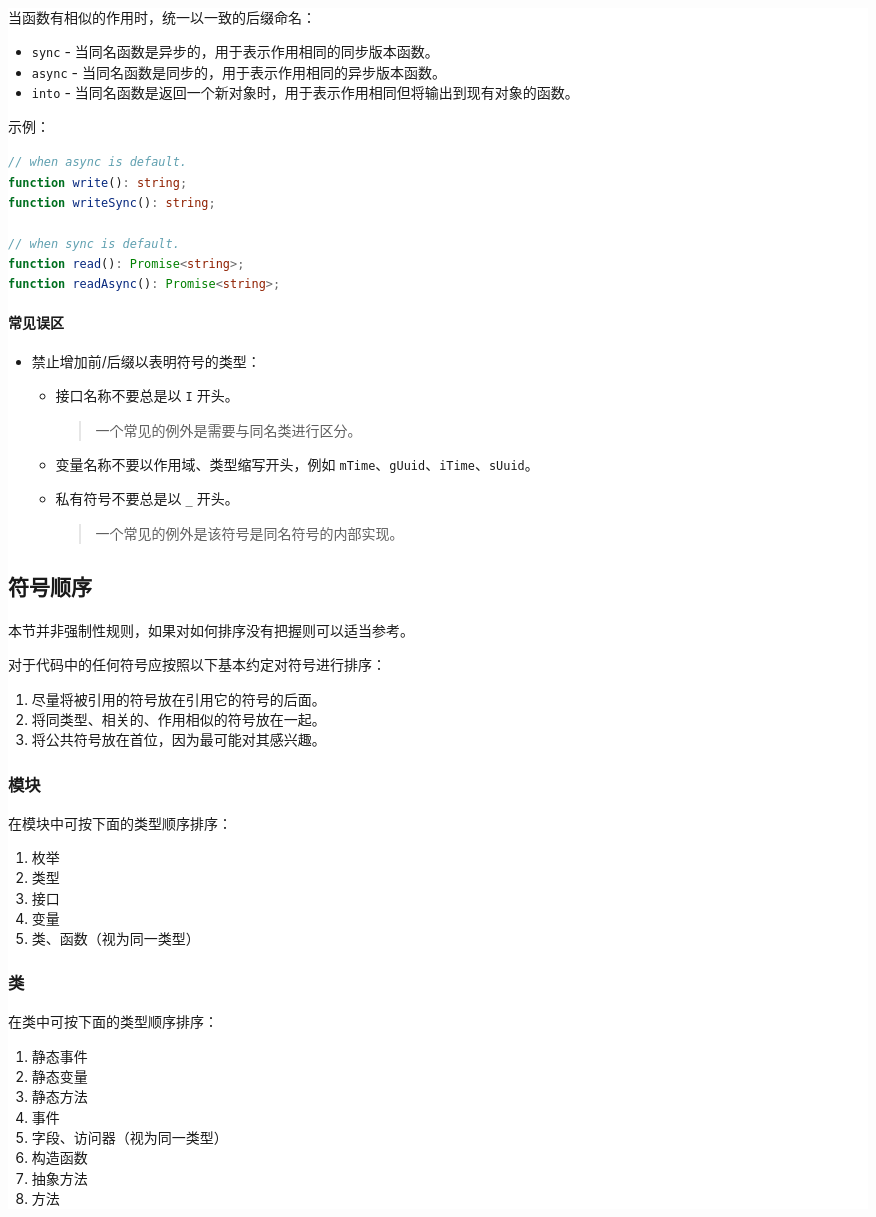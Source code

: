 当函数有相似的作用时，统一以一致的后缀命名：

- `sync` - 当同名函数是异步的，用于表示作用相同的同步版本函数。
- `async` - 当同名函数是同步的，用于表示作用相同的异步版本函数。
- `into` - 当同名函数是返回一个新对象时，用于表示作用相同但将输出到现有对象的函数。

示例：

```ts
// when async is default.
function write(): string;
function writeSync(): string;

// when sync is default.
function read(): Promise<string>;
function readAsync(): Promise<string>;
```

#### 常见误区

- 禁止增加前/后缀以表明符号的类型：
  - 接口名称不要总是以 `I` 开头。

    > 一个常见的例外是需要与同名类进行区分。

  - 变量名称不要以作用域、类型缩写开头，例如 `mTime`、`gUuid`、`iTime`、`sUuid`。
  - 私有符号不要总是以 `_` 开头。

    > 一个常见的例外是该符号是同名符号的内部实现。

## 符号顺序

本节并非强制性规则，如果对如何排序没有把握则可以适当参考。

对于代码中的任何符号应按照以下基本约定对符号进行排序：

1. 尽量将被引用的符号放在引用它的符号的后面。
2. 将同类型、相关的、作用相似的符号放在一起。
3. 将公共符号放在首位，因为最可能对其感兴趣。

### 模块

在模块中可按下面的类型顺序排序：

1. 枚举
2. 类型
3. 接口
4. 变量
5. 类、函数（视为同一类型）

### 类

在类中可按下面的类型顺序排序：

1. 静态事件
2. 静态变量
3. 静态方法
4. 事件
5. 字段、访问器（视为同一类型）
6. 构造函数
7. 抽象方法
8. 方法
